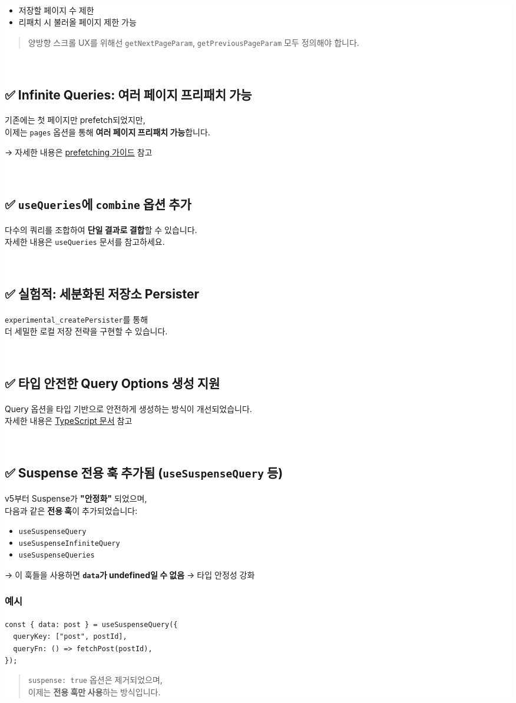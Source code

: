 - 저장할 페이지 수 제한
- 리패치 시 불러올 페이지 제한 가능

> 양방향 스크롤 UX를 위해선 `getNextPageParam`, `getPreviousPageParam` 모두 정의해야 합니다.

<br>

## ✅ Infinite Queries: 여러 페이지 프리패치 가능

기존에는 첫 페이지만 prefetch되었지만,  
이제는 `pages` 옵션을 통해 **여러 페이지 프리패치 가능**합니다.

→ 자세한 내용은 [prefetching 가이드](https://tanstack.com/query/latest/docs/framework/react/guides/prefetching) 참고

<br>

## ✅ `useQueries`에 `combine` 옵션 추가

다수의 쿼리를 조합하여 **단일 결과로 결합**할 수 있습니다.  
자세한 내용은 `useQueries` 문서를 참고하세요.

<br>

## ✅ 실험적: 세분화된 저장소 Persister

`experimental_createPersister`를 통해  
더 세밀한 로컬 저장 전략을 구현할 수 있습니다.

<br>

## ✅ 타입 안전한 Query Options 생성 지원

Query 옵션을 타입 기반으로 안전하게 생성하는 방식이 개선되었습니다.  
자세한 내용은 [TypeScript 문서](https://tanstack.com/query/latest/docs/framework/react/guides/typescript) 참고

<br>

## ✅ Suspense 전용 훅 추가됨 (`useSuspenseQuery` 등)

v5부터 Suspense가 **"안정화"** 되었으며,  
다음과 같은 **전용 훅**이 추가되었습니다:

- `useSuspenseQuery`
- `useSuspenseInfiniteQuery`
- `useSuspenseQueries`

→ 이 훅들을 사용하면 **`data`가 undefined일 수 없음** → 타입 안정성 강화

### 예시

```tsx
const { data: post } = useSuspenseQuery({
  queryKey: ["post", postId],
  queryFn: () => fetchPost(postId),
});
```

> `suspense: true` 옵션은 제거되었으며,  
> 이제는 **전용 훅만 사용**하는 방식입니다.
